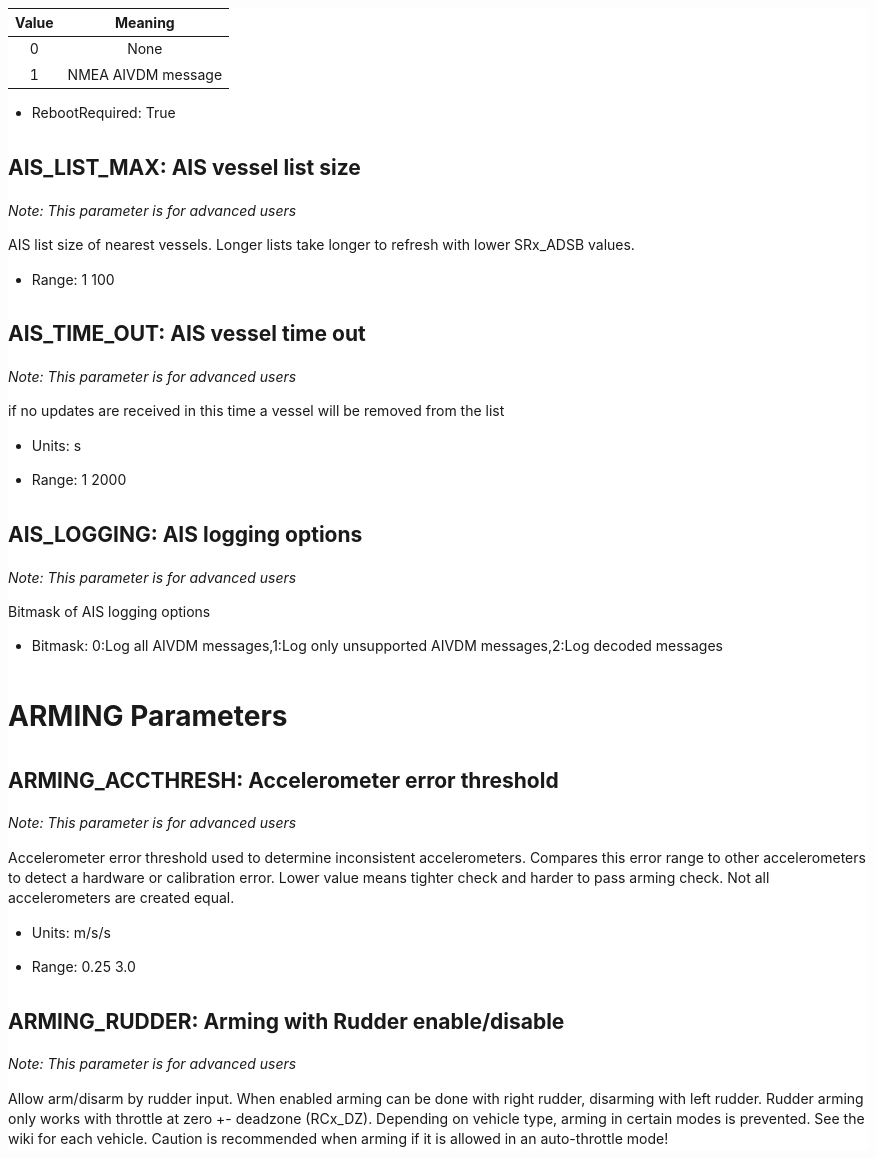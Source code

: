 |Value|Meaning|
|:---:|:---:|
|0|None|
|1|NMEA AIVDM message|

- RebootRequired: True

## AIS_LIST_MAX: AIS vessel list size

*Note: This parameter is for advanced users*

AIS list size of nearest vessels. Longer lists take longer to refresh with lower SRx_ADSB values.

- Range: 1 100

## AIS_TIME_OUT: AIS vessel time out

*Note: This parameter is for advanced users*

if no updates are received in this time a vessel will be removed from the list

- Units: s

- Range: 1 2000

## AIS_LOGGING: AIS logging options

*Note: This parameter is for advanced users*

Bitmask of AIS logging options

- Bitmask: 0:Log all AIVDM messages,1:Log only unsupported AIVDM messages,2:Log decoded messages

# ARMING Parameters

## ARMING_ACCTHRESH: Accelerometer error threshold

*Note: This parameter is for advanced users*

Accelerometer error threshold used to determine inconsistent accelerometers. Compares this error range to other accelerometers to detect a hardware or calibration error. Lower value means tighter check and harder to pass arming check. Not all accelerometers are created equal.

- Units: m/s/s

- Range: 0.25 3.0

## ARMING_RUDDER: Arming with Rudder enable/disable

*Note: This parameter is for advanced users*

Allow arm/disarm by rudder input. When enabled arming can be done with right rudder, disarming with left rudder. Rudder arming only works with throttle at zero +- deadzone (RCx_DZ). Depending on vehicle type, arming in certain modes is prevented. See the wiki for each vehicle. Caution is recommended when arming if it is allowed in an auto-throttle mode!
